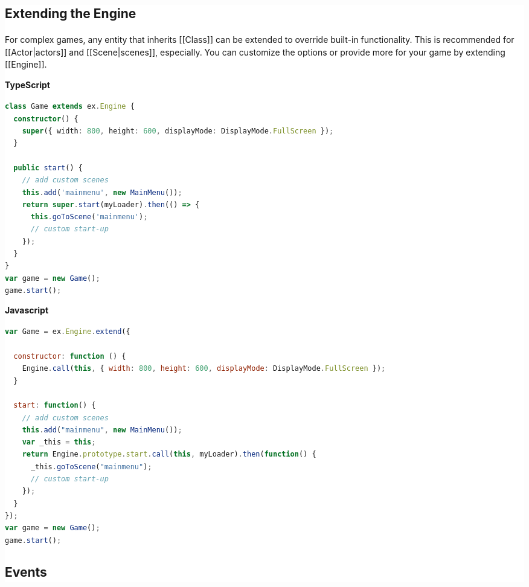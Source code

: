 ## Extending the Engine

For complex games, any entity that inherits [[Class]] can be extended to override built-in
functionality. This is recommended for [[Actor|actors]] and [[Scene|scenes]], especially.
You can customize the options or provide more for your game by extending [[Engine]].

**TypeScript**

```ts
class Game extends ex.Engine {
  constructor() {
    super({ width: 800, height: 600, displayMode: DisplayMode.FullScreen });
  }

  public start() {
    // add custom scenes
    this.add('mainmenu', new MainMenu());
    return super.start(myLoader).then(() => {
      this.goToScene('mainmenu');
      // custom start-up
    });
  }
}
var game = new Game();
game.start();
```

**Javascript**

```js
var Game = ex.Engine.extend({

  constructor: function () {
    Engine.call(this, { width: 800, height: 600, displayMode: DisplayMode.FullScreen });
  }

  start: function() {
    // add custom scenes
    this.add("mainmenu", new MainMenu());
    var _this = this;
    return Engine.prototype.start.call(this, myLoader).then(function() {
      _this.goToScene("mainmenu");
      // custom start-up
    });
  }
});
var game = new Game();
game.start();
```

## Events

